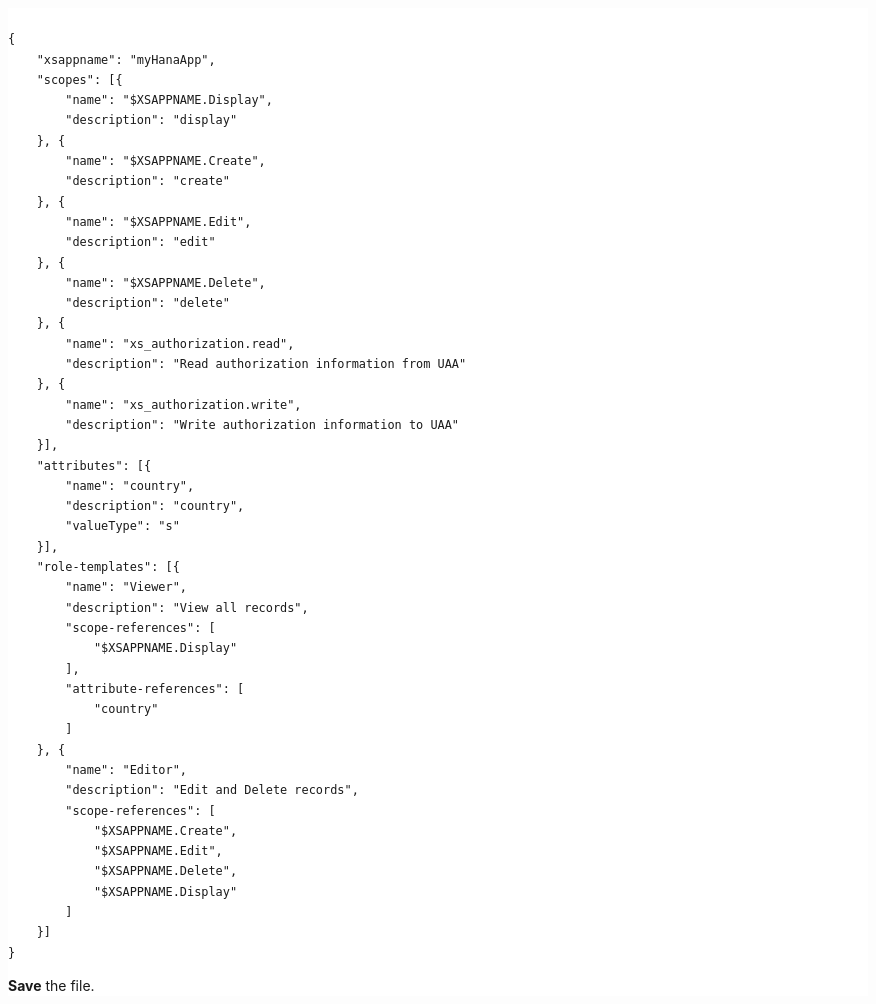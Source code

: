 ```text

{
	"xsappname": "myHanaApp",
	"scopes": [{
		"name": "$XSAPPNAME.Display",
		"description": "display"
	}, {
		"name": "$XSAPPNAME.Create",
		"description": "create"
	}, {
		"name": "$XSAPPNAME.Edit",
		"description": "edit"
	}, {
		"name": "$XSAPPNAME.Delete",
		"description": "delete"
	}, {
		"name": "xs_authorization.read",
		"description": "Read authorization information from UAA"
	}, {
		"name": "xs_authorization.write",
		"description": "Write authorization information to UAA"
	}],
	"attributes": [{
		"name": "country",
		"description": "country",
		"valueType": "s"
	}],
	"role-templates": [{
		"name": "Viewer",
		"description": "View all records",
		"scope-references": [
			"$XSAPPNAME.Display"
		],
		"attribute-references": [
			"country"
		]
	}, {
		"name": "Editor",
		"description": "Edit and Delete records",
		"scope-references": [
			"$XSAPPNAME.Create",
			"$XSAPPNAME.Edit",
			"$XSAPPNAME.Delete",
			"$XSAPPNAME.Display"
		]
	}]
}
```

**Save** the file.
